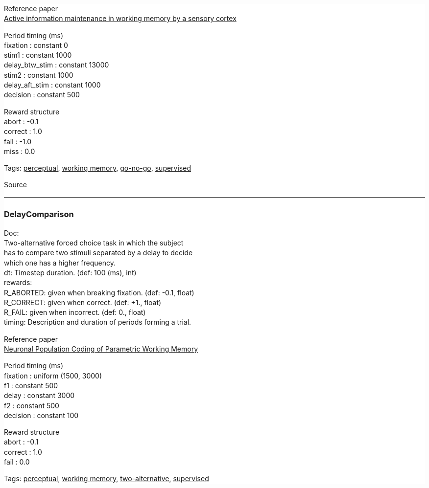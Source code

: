 Reference paper   
[Active information maintenance in working memory by a sensory cortex](https://elifesciences.org/articles/43191)  
  
Period timing (ms)   
fixation : constant 0  
stim1 : constant 1000  
delay_btw_stim : constant 13000  
stim2 : constant 1000  
delay_aft_stim : constant 1000  
decision : constant 500  
  
Reward structure   
abort : -0.1  
correct : 1.0  
fail : -1.0  
miss : 0.0  
  
Tags: [perceptual](#perceptual), [working memory](#working-memory), [go-no-go](#go-no-go), [supervised](#supervised)

[Source](https://github.com/gyyang/neurogym/blob/master/neurogym/envs/delaypairedassociation.py)

___

### DelayComparison  
Doc:   
        Two-alternative forced choice task in which the subject  
        has to compare two stimuli separated by a delay to decide  
        which one has a higher frequency.  
        dt: Timestep duration. (def: 100 (ms), int)  
        rewards:  
            R_ABORTED: given when breaking fixation. (def: -0.1, float)  
            R_CORRECT: given when correct. (def: +1., float)  
            R_FAIL: given when incorrect. (def: 0., float)  
        timing: Description and duration of periods forming a trial.  
          
Reference paper   
[Neuronal Population Coding of Parametric Working Memory](https://www.jneurosci.org/content/30/28/9424)  
  
Period timing (ms)   
fixation : uniform (1500, 3000)  
f1 : constant 500  
delay : constant 3000  
f2 : constant 500  
decision : constant 100  
  
Reward structure   
abort : -0.1  
correct : 1.0  
fail : 0.0  
  
Tags: [perceptual](#perceptual), [working memory](#working-memory), [two-alternative](#two-alternative), [supervised](#supervised)
